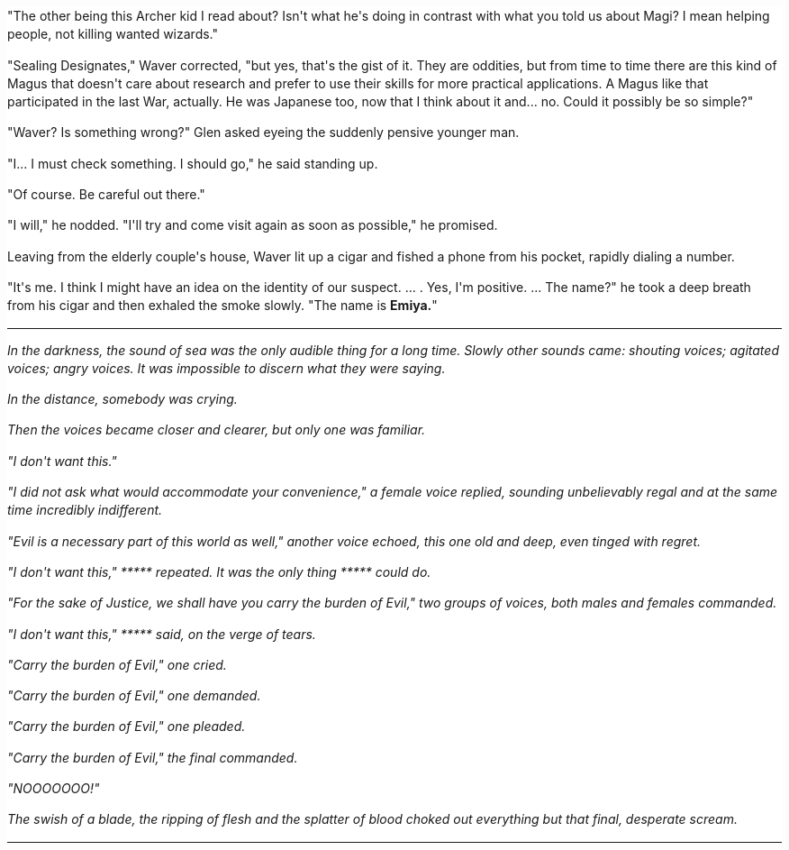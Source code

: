 "The other being this Archer kid I read about? Isn't what he's doing in contrast with what you told us about Magi? I mean helping people, not killing wanted wizards."

"Sealing Designates," Waver corrected, "but yes, that's the gist of it. They are oddities, but from time to time there are this kind of Magus that doesn't care about research and prefer to use their skills for more practical applications. A Magus like that participated in the last War, actually. He was Japanese too, now that I think about it and... no. Could it possibly be so simple?"

"Waver? Is something wrong?" Glen asked eyeing the suddenly pensive younger man.

"I... I must check something. I should go," he said standing up.

"Of course. Be careful out there."

"I will," he nodded. "I'll try and come visit again as soon as possible," he promised.

Leaving from the elderly couple's house, Waver lit up a cigar and fished a phone from his pocket, rapidly dialing a number.

"It's me. I think I might have an idea on the identity of our suspect. ... . Yes, I'm positive. ... The name?" he took a deep breath from his cigar and then exhaled the smoke slowly. "The name is **Emiya.**"

------------------------------------------------------------------------

*In the darkness, the sound of sea was the only audible thing for a long time. Slowly other sounds came: shouting voices; agitated voices; angry voices. It was impossible to discern what they were saying.*

*In the distance, somebody was crying.*

*Then the voices became closer and clearer, but only one was familiar.*

*"I don't want this."*

*"I did not ask what would accommodate your convenience," a female voice replied, sounding unbelievably regal and at the same time incredibly indifferent.*

*"Evil is a necessary part of this world as well," another voice echoed, this one old and deep, even tinged with regret.*

*"I don't want this," \*\*\*\*\* repeated. It was the only thing \*\*\*\*\* could do.*

*"For the sake of Justice, we shall have you carry the burden of Evil," two groups of voices, both males and females commanded.*

*"I don't want this," \*\*\*\*\* said, on the verge of tears.*

*"Carry the burden of Evil," one cried.*

*"Carry the burden of Evil," one demanded.*

*"Carry the burden of Evil," one pleaded.*

*"Carry the burden of Evil," the final commanded.*

*"NOOOOOOO!"*

*The swish of a blade, the ripping of flesh and the splatter of blood choked out everything but that final, desperate scream.*

------------------------------------------------------------------------
